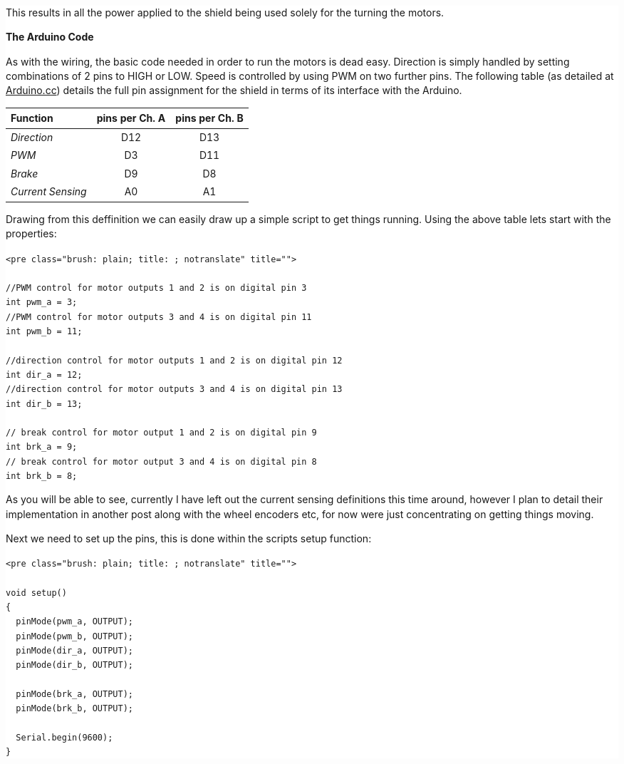 This results in all the power applied to the shield being used solely for the turning the motors.

**The Arduino Code**

As with the wiring, the basic code needed in order to run the motors is dead easy. Direction is simply handled by setting combinations of 2 pins to HIGH or LOW. Speed is controlled by using PWM on two further pins. The following table (as detailed at [Arduino.cc](http://arduino.cc/en/Main/ArduinoMotorShieldR3 "Arduino Moto rShield R3 At Arduino")) details the full pin assignment for the shield in terms of its interface with the Arduino.

| **Function** | **pins per Ch. A** | **pins per Ch. B** |
|:--|:-:|:-:|
| *Direction* | D12 | D13 |
| *PWM* | D3 | D11 |
| *Brake* | D9 | D8 |
| *Current Sensing* | A0 | A1 |

Drawing from this deffinition we can easily draw up a simple script to get things running. Using the above table lets start with the properties:

```
<pre class="brush: plain; title: ; notranslate" title="">

//PWM control for motor outputs 1 and 2 is on digital pin 3
int pwm_a = 3;
//PWM control for motor outputs 3 and 4 is on digital pin 11
int pwm_b = 11;

//direction control for motor outputs 1 and 2 is on digital pin 12
int dir_a = 12;
//direction control for motor outputs 3 and 4 is on digital pin 13
int dir_b = 13;

// break control for motor output 1 and 2 is on digital pin 9
int brk_a = 9;
// break control for motor output 3 and 4 is on digital pin 8
int brk_b = 8;

```

As you will be able to see, currently I have left out the current sensing definitions this time around, however I plan to detail their implementation in another post along with the wheel encoders etc, for now were just concentrating on getting things moving.

Next we need to set up the pins, this is done within the scripts setup function:

```
<pre class="brush: plain; title: ; notranslate" title="">

void setup()
{
  pinMode(pwm_a, OUTPUT);
  pinMode(pwm_b, OUTPUT);
  pinMode(dir_a, OUTPUT);
  pinMode(dir_b, OUTPUT);

  pinMode(brk_a, OUTPUT);
  pinMode(brk_b, OUTPUT);

  Serial.begin(9600);
}

```
